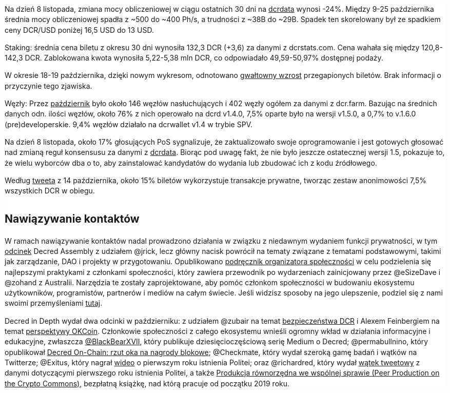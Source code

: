 Na dzień 8 listopada, zmiana mocy obliczeniowej w ciągu ostatnich 30 dni na [dcrdata](https://explorer.dcrdata.org/) wynosi -24%. Między 9-25 października średnia mocy obliczeniowej spadła z ~500 do ~400 Ph/s, a trudności z ~38B do ~29B. Spadek ten skorelowany był ze spadkiem ceny DCR/USD poniżej 16,5 USD do 13 USD.

Staking: średnia cena biletu z okresu 30 dni wynosiła 132,3 DCR (+3,6) za danymi z dcrstats.com. Cena wahała się między 120,8-142,3 DCR. Zablokowana kwota wynosiła 5,22-5,38 mln DCR, co odpowiadało 49,59-50,97% dostępnej podaży.

W okresie 18-19 października, dzięki nowym wykresom, odnotowano [gwałtowny wzrost](https://explorer.dcrdata.org/charts?chart=missed-votes&zoom=jo8rgw2w-k2qdkju0&bin=window&axis=time) przegapionych biletów. Brak informacji o przyczynie tego zjawiska.

Węzły: Przez [październik](https://charts.dcr.farm/d/000000014/nodes?orgId=1&from=1569888000000&to=1572566400000) było około 146 węzłów nasłuchujących i 402 węzły ogółem za danymi z dcr.farm. Bazując na średnich danych odn. ilości węzłów, około 76% z nich operowało na dcrd v1.4.0, 7,5% oparte było na wersji v1.5.0, a 0,7% to v.1.6.0 (pre)developerskie. 9,4% węzłów działało na dcrwallet v1.4 w trybie SPV.

Na dzień 8 listopada, około 17% głosujących PoS sygnalizuje, że zaktualizowało swoje oprogramowanie i jest gotowych głosować nad zmianą reguł konsensusu za danymi z [dcrdata](https://explorer.dcrdata.org/agendas). Biorąc pod uwagę fakt, że nie było jeszcze ostatecznej wersji 1.5, pokazuje to, że wielu wyborców dba o to, aby zainstalować kandydatów do wydania lub zbudować ich z kodu źródłowego.

Według [tweeta](https://twitter.com/decredproject/status/1183770504580206593) z 14 października, około 15% biletów wykorzystuje transakcje prywatne, tworząc zestaw anonimowości 7,5% wszystkich DCR w obiegu.

## Nawiązywanie kontaktów

W ramach nawiązywanie kontaktów nadal prowadzono działania w związku z niedawnym wydaniem funkcji prywatności, w tym [odcinek](https://www.youtube.com/watch?v=iWdA1C-SHSk) Decred Assembly z udziałem @jrick, lecz główny nacisk powrócił na tematy związane z tematami podstawowymi, takimi jak zarządzanie, DAO i projekty w przygotowaniu. Opublikowano [podręcznik organizatora społeczności](https://github.com/decredcommunity/guidelines/blob/master/community-organizer-playbook.md) w celu podzielenia się najlepszymi praktykami z członkami społeczności, który zawiera przewodnik po wydarzeniach zainicjowany przez @eSizeDave i @zohand z Australii. Narzędzia te zostały zaprojektowane, aby pomóc członkom społeczności w budowaniu ekosystemu użytkowników, programistów, partnerów i mediów na całym świecie. Jeśli widzisz sposoby na jego ulepszenie, podziel się z nami swoimi przemyśleniami [tutaj](https://github.com/decredcommunity/guidelines/pull/5).

Decred in Depth wydał dwa odcinki w październiku: z udziałem @zubair na temat [bezpieczeństwa DCR](https://www.youtube.com/watch?v=FX2ZncHIAd4) i Alexem Feinbergiem na temat [perspektywy OKCoin](https://www.youtube.com/watch?v=UBRjkjbmYDc). Członkowie społeczności z całego ekosystemu wnieśli ogromny wkład w działania informacyjne i edukacyjne, zwłaszcza [@BlackBearXVII](https://medium.com/@imagnusholdings), który publikuje dziesięcioczęściową serię Medium o Decred; @permabullnino, który opublikował [Decred On-Chain: rzut oka na nagrody blokowe](https://medium.com/@permabullnino/decred-on-chain-a-look-at-block-subsidies-6f5180932c9b); @Checkmate, który wydał szeroką gamę badań i wątków na Twitterze; @Exitus, który nagrał [wideo](https://twitter.com/coveryfire7777/status/118606075335076528130) o pierwszym roku istnienia Politei; oraz @richardred, który wydał [wątek tweetowy](https://twitter.com/BlockCommons/status/1184581107578298369) z danymi dotyczącymi pierwszego roku istnienia Politei, a także [Produkcja równorzędna we wspólnej sprawie (Peer Production on the Crypto Commons)](https://twitter.com/RichardRed0x/status/1190315513043472385), bezpłatną książkę, nad którą pracuje od początku 2019 roku.
